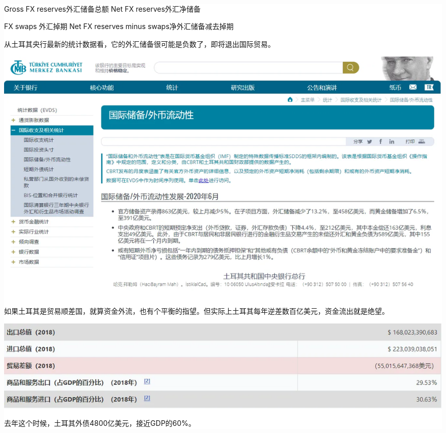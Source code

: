 Gross FX reserves外汇储备总额 Net FX reserves外汇净储备

FX swaps 外汇掉期 Net FX reserves minus swaps净外汇储备减去掉期

从土耳其央行最新的统计数据看，它的外汇储备很可能是负数了，即将退出国际贸易。

![](/images/btnews/0101_0200/0148/image53.webp)

如果土耳其是贸易顺差国，就算资金外流，也有个平衡的指望。但实际上土耳其每年逆差数百亿美元，资金流出就是绝望。

![](/images/btnews/0101_0200/0148/image54.webp)

去年这个时候，土耳其外债4800亿美元，接近GDP的60%。
